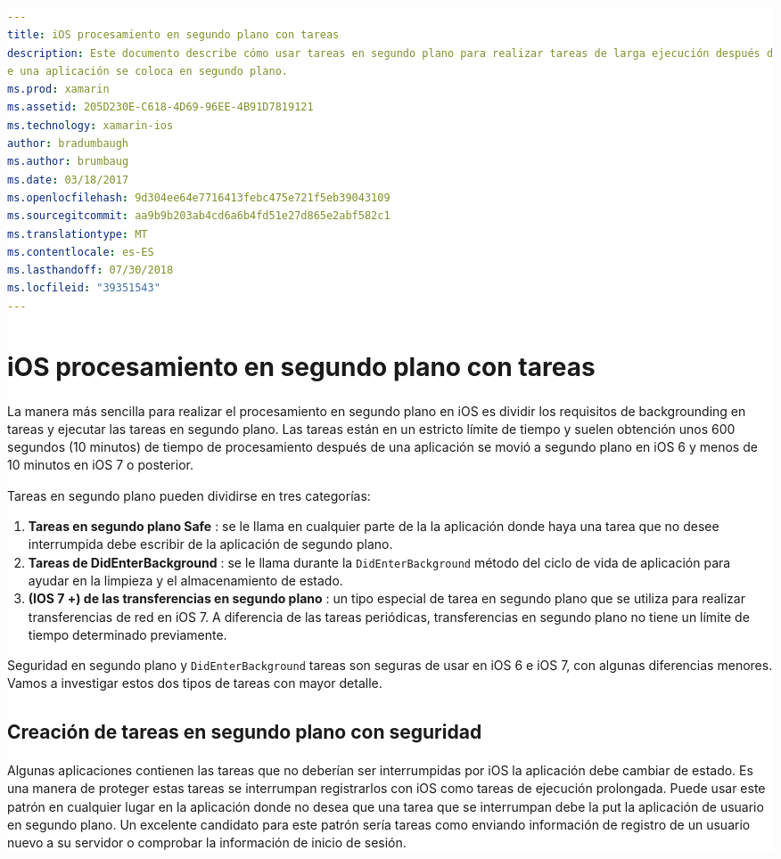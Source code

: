 ```yaml
---
title: iOS procesamiento en segundo plano con tareas
description: Este documento describe cómo usar tareas en segundo plano para realizar tareas de larga ejecución después de una aplicación se coloca en segundo plano.
ms.prod: xamarin
ms.assetid: 205D230E-C618-4D69-96EE-4B91D7819121
ms.technology: xamarin-ios
author: bradumbaugh
ms.author: brumbaug
ms.date: 03/18/2017
ms.openlocfilehash: 9d304ee64e7716413febc475e721f5eb39043109
ms.sourcegitcommit: aa9b9b203ab4cd6a6b4fd51e27d865e2abf582c1
ms.translationtype: MT
ms.contentlocale: es-ES
ms.lasthandoff: 07/30/2018
ms.locfileid: "39351543"
---
```

# <a name="ios-backgrounding-with-tasks"></a>iOS procesamiento en segundo plano con tareas

La manera más sencilla para realizar el procesamiento en segundo plano en iOS es dividir los requisitos de backgrounding en tareas y ejecutar las tareas en segundo plano. Las tareas están en un estricto límite de tiempo y suelen obtención unos 600 segundos (10 minutos) de tiempo de procesamiento después de una aplicación se movió a segundo plano en iOS 6 y menos de 10 minutos en iOS 7 o posterior.

Tareas en segundo plano pueden dividirse en tres categorías:

1.  **Tareas en segundo plano Safe** : se le llama en cualquier parte de la la aplicación donde haya una tarea que no desee interrumpida debe escribir de la aplicación de segundo plano.
1.  **Tareas de DidEnterBackground** : se le llama durante la `DidEnterBackground` método del ciclo de vida de aplicación para ayudar en la limpieza y el almacenamiento de estado.
1.  **(IOS 7 +) de las transferencias en segundo plano** : un tipo especial de tarea en segundo plano que se utiliza para realizar transferencias de red en iOS 7. A diferencia de las tareas periódicas, transferencias en segundo plano no tiene un límite de tiempo determinado previamente.


Seguridad en segundo plano y `DidEnterBackground` tareas son seguras de usar en iOS 6 e iOS 7, con algunas diferencias menores. Vamos a investigar estos dos tipos de tareas con mayor detalle.

## <a name="creating-background-safe-tasks"></a>Creación de tareas en segundo plano con seguridad

Algunas aplicaciones contienen las tareas que no deberían ser interrumpidas por iOS la aplicación debe cambiar de estado. Es una manera de proteger estas tareas se interrumpan registrarlos con iOS como tareas de ejecución prolongada. Puede usar este patrón en cualquier lugar en la aplicación donde no desea que una tarea que se interrumpan debe la put la aplicación de usuario en segundo plano. Un excelente candidato para este patrón sería tareas como enviando información de registro de un usuario nuevo a su servidor o comprobar la información de inicio de sesión.
